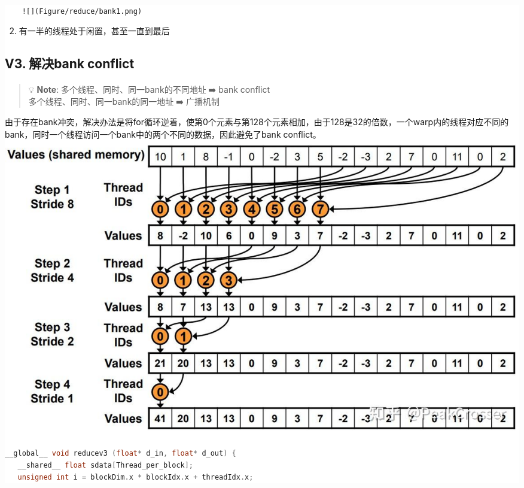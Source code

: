         ![](Figure/reduce/bank1.png)
  2. 有一半的线程处于闲置，甚至一直到最后

## V3. 解决bank conflict
 > 💡 **Note**: 多个线程、同时、同一bank的不同地址 ➡️ bank conflict<br>
多个线程、同时、同一bank的同一地址 ➡️ 广播机制

 由于存在bank冲突，解决办法是将for循环逆着，使第0个元素与第128个元素相加，由于128是32的倍数，一个warp内的线程对应不同的bank，同时一个线程访问一个bank中的两个不同的数据，因此避免了bank conflict。
 ![](Figure/reduce/bank%20conflict.jpg)
 ```cpp
 __global__ void reducev3 (float* d_in, float* d_out) {
    __shared__ float sdata[Thread_per_block];
    unsigned int i = blockDim.x * blockIdx.x + threadIdx.x;
 ```